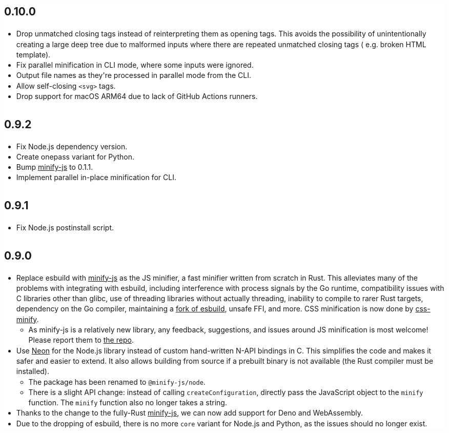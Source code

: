 ## 0.10.0

- Drop unmatched closing tags instead of reinterpreting them as opening tags. This avoids the possibility of
  unintentionally creating a large deep tree due to malformed inputs where there are repeated unmatched closing tags (
  e.g. broken HTML template).
- Fix parallel minification in CLI mode, where some inputs were ignored.
- Output file names as they're processed in parallel mode from the CLI.
- Allow self-closing `<svg>` tags.
- Drop support for macOS ARM64 due to lack of GitHub Actions runners.

## 0.9.2

- Fix Node.js dependency version.
- Create onepass variant for Python.
- Bump [minify-js](https://github.com/wilsonzlin/minify-js) to 0.1.1.
- Implement parallel in-place minification for CLI.

## 0.9.1

- Fix Node.js postinstall script.

## 0.9.0

- Replace esbuild with [minify-js](https://github.com/wilsonzlin/minify-js) as the JS minifier, a fast minifier written
  from scratch in Rust. This alleviates many of the problems with integrating with esbuild, including interference with
  process signals by the Go runtime, compatibility issues with C libraries other than glibc, use of threading libraries
  without actually threading, inability to compile to rarer Rust targets, dependency on the Go compiler, maintaining
  a [fork of esbuild](https://github.com/wilsonzlin/esbuild-rs), unsafe FFI, and more. CSS minification is now done
  by [css-minify](https://github.com/Mnwa/css-minify).
  - As minify-js is a relatively new library, any feedback, suggestions, and issues around JS minification is most
    welcome! Please report them to [the repo](https://github.com/wilsonzlin/minify-js).
- Use [Neon](https://neon-bindings.com/) for the Node.js library instead of custom hand-written N-API bindings in C.
  This simplifies the code and makes it safer and easier to extend. It also allows building from source if a prebuilt
  binary is not available (the Rust compiler must be installed).
  - The package has been renamed to `@minify-js/node`.
  - There is a slight API change: instead of calling `createConfiguration`, directly pass the JavaScript object to the
    `minify` function. The `minify` function also no longer takes a string.
- Thanks to the change to the fully-Rust [minify-js](https://github.com/wilsonzlin/minify-js), we can now add support
  for Deno and WebAssembly.
- Due to the dropping of esbuild, there is no more `core` variant for Node.js and Python, as the issues should no longer
  exist.
